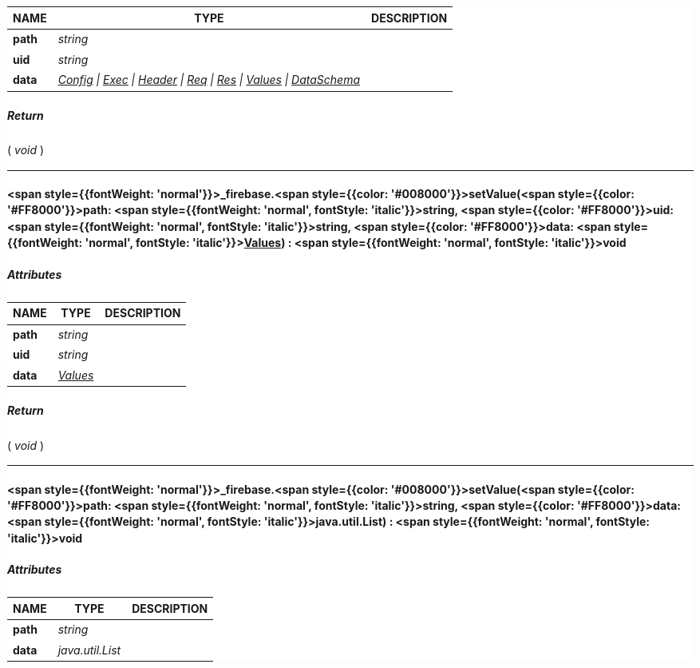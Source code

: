 | NAME | TYPE | DESCRIPTION |
|---|---|---|
| **path** | _string_ |   |
| **uid** | _string_ |   |
| **data** | _[Config](../resources/config) &#124; [Exec](../resources/exec) &#124; [Header](../resources/header) &#124; [Req](../resources/req) &#124; [Res](../resources/res) &#124; [Values](../objects/Values) &#124; [DataSchema](../objects/DataSchema)_ |   |

##### Return

( _void_ )


---

#### <span style={{fontWeight: 'normal'}}>_firebase</span>.<span style={{color: '#008000'}}>setValue</span>(<span style={{color: '#FF8000'}}>path</span>: <span style={{fontWeight: 'normal', fontStyle: 'italic'}}>string</span>, <span style={{color: '#FF8000'}}>uid</span>: <span style={{fontWeight: 'normal', fontStyle: 'italic'}}>string</span>, <span style={{color: '#FF8000'}}>data</span>: <span style={{fontWeight: 'normal', fontStyle: 'italic'}}>[Values](../objects/Values)</span>) : <span style={{fontWeight: 'normal', fontStyle: 'italic'}}>void</span>
##### Attributes

| NAME | TYPE | DESCRIPTION |
|---|---|---|
| **path** | _string_ |   |
| **uid** | _string_ |   |
| **data** | _[Values](../objects/Values)_ |   |

##### Return

( _void_ )


---

#### <span style={{fontWeight: 'normal'}}>_firebase</span>.<span style={{color: '#008000'}}>setValue</span>(<span style={{color: '#FF8000'}}>path</span>: <span style={{fontWeight: 'normal', fontStyle: 'italic'}}>string</span>, <span style={{color: '#FF8000'}}>data</span>: <span style={{fontWeight: 'normal', fontStyle: 'italic'}}>java.util.List</span>) : <span style={{fontWeight: 'normal', fontStyle: 'italic'}}>void</span>
##### Attributes

| NAME | TYPE | DESCRIPTION |
|---|---|---|
| **path** | _string_ |   |
| **data** | _java.util.List_ |   |
